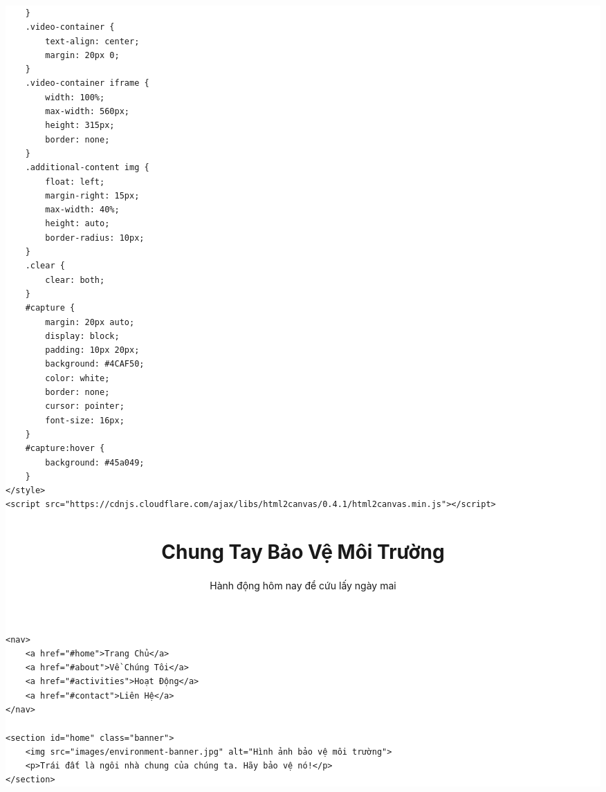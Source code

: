         }
        .video-container {
            text-align: center;
            margin: 20px 0;
        }
        .video-container iframe {
            width: 100%;
            max-width: 560px;
            height: 315px;
            border: none;
        }
        .additional-content img {
            float: left;
            margin-right: 15px;
            max-width: 40%;
            height: auto;
            border-radius: 10px;
        }
        .clear {
            clear: both;
        }
        #capture {
            margin: 20px auto;
            display: block;
            padding: 10px 20px;
            background: #4CAF50;
            color: white;
            border: none;
            cursor: pointer;
            font-size: 16px;
        }
        #capture:hover {
            background: #45a049;
        }
    </style>
    <script src="https://cdnjs.cloudflare.com/ajax/libs/html2canvas/0.4.1/html2canvas.min.js"></script>
</head>
<body>
    <header>
        <h1>Chung Tay Bảo Vệ Môi Trường</h1>
        <p>Hành động hôm nay để cứu lấy ngày mai</p>
    </header>

    <nav>
        <a href="#home">Trang Chủ</a>
        <a href="#about">Về Chúng Tôi</a>
        <a href="#activities">Hoạt Động</a>
        <a href="#contact">Liên Hệ</a>
    </nav>

    <section id="home" class="banner">
        <img src="images/environment-banner.jpg" alt="Hình ảnh bảo vệ môi trường">
        <p>Trái đất là ngôi nhà chung của chúng ta. Hãy bảo vệ nó!</p>
    </section>
